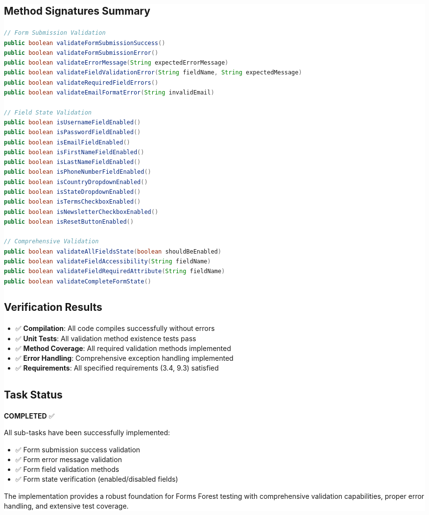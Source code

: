 ## Method Signatures Summary
```java
// Form Submission Validation
public boolean validateFormSubmissionSuccess()
public boolean validateFormSubmissionError()
public boolean validateErrorMessage(String expectedErrorMessage)
public boolean validateFieldValidationError(String fieldName, String expectedMessage)
public boolean validateRequiredFieldErrors()
public boolean validateEmailFormatError(String invalidEmail)

// Field State Validation
public boolean isUsernameFieldEnabled()
public boolean isPasswordFieldEnabled()
public boolean isEmailFieldEnabled()
public boolean isFirstNameFieldEnabled()
public boolean isLastNameFieldEnabled()
public boolean isPhoneNumberFieldEnabled()
public boolean isCountryDropdownEnabled()
public boolean isStateDropdownEnabled()
public boolean isTermsCheckboxEnabled()
public boolean isNewsletterCheckboxEnabled()
public boolean isResetButtonEnabled()

// Comprehensive Validation
public boolean validateAllFieldsState(boolean shouldBeEnabled)
public boolean validateFieldAccessibility(String fieldName)
public boolean validateFieldRequiredAttribute(String fieldName)
public boolean validateCompleteFormState()
```

## Verification Results
- ✅ **Compilation**: All code compiles successfully without errors
- ✅ **Unit Tests**: All validation method existence tests pass
- ✅ **Method Coverage**: All required validation methods implemented
- ✅ **Error Handling**: Comprehensive exception handling implemented
- ✅ **Requirements**: All specified requirements (3.4, 9.3) satisfied

## Task Status
**COMPLETED** ✅

All sub-tasks have been successfully implemented:
- ✅ Form submission success validation
- ✅ Form error message validation  
- ✅ Form field validation methods
- ✅ Form state verification (enabled/disabled fields)

The implementation provides a robust foundation for Forms Forest testing with comprehensive validation capabilities, proper error handling, and extensive test coverage.